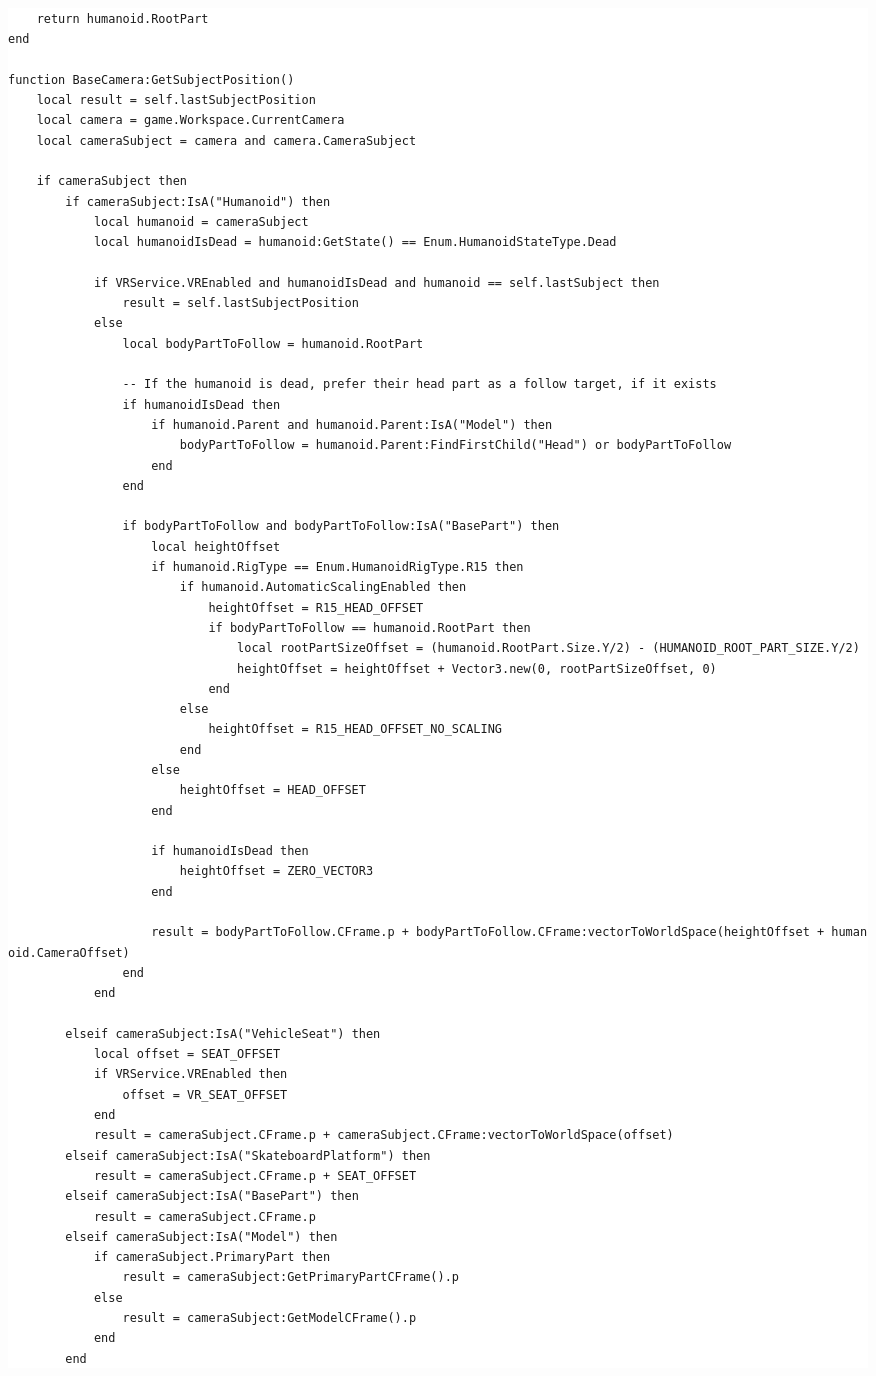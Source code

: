 		return humanoid.RootPart
	end
	
	function BaseCamera:GetSubjectPosition()
		local result = self.lastSubjectPosition
		local camera = game.Workspace.CurrentCamera
		local cameraSubject = camera and camera.CameraSubject
	
		if cameraSubject then
			if cameraSubject:IsA("Humanoid") then
				local humanoid = cameraSubject
				local humanoidIsDead = humanoid:GetState() == Enum.HumanoidStateType.Dead
	
				if VRService.VREnabled and humanoidIsDead and humanoid == self.lastSubject then
					result = self.lastSubjectPosition
				else
					local bodyPartToFollow = humanoid.RootPart
	
					-- If the humanoid is dead, prefer their head part as a follow target, if it exists
					if humanoidIsDead then
						if humanoid.Parent and humanoid.Parent:IsA("Model") then
							bodyPartToFollow = humanoid.Parent:FindFirstChild("Head") or bodyPartToFollow
						end
					end
	
					if bodyPartToFollow and bodyPartToFollow:IsA("BasePart") then
						local heightOffset
						if humanoid.RigType == Enum.HumanoidRigType.R15 then
							if humanoid.AutomaticScalingEnabled then
								heightOffset = R15_HEAD_OFFSET
								if bodyPartToFollow == humanoid.RootPart then
									local rootPartSizeOffset = (humanoid.RootPart.Size.Y/2) - (HUMANOID_ROOT_PART_SIZE.Y/2)
									heightOffset = heightOffset + Vector3.new(0, rootPartSizeOffset, 0)
								end
							else
								heightOffset = R15_HEAD_OFFSET_NO_SCALING
							end
						else
							heightOffset = HEAD_OFFSET
						end
	
						if humanoidIsDead then
							heightOffset = ZERO_VECTOR3
						end
	
						result = bodyPartToFollow.CFrame.p + bodyPartToFollow.CFrame:vectorToWorldSpace(heightOffset + humanoid.CameraOffset)
					end
				end
	
			elseif cameraSubject:IsA("VehicleSeat") then
				local offset = SEAT_OFFSET
				if VRService.VREnabled then
					offset = VR_SEAT_OFFSET
				end
				result = cameraSubject.CFrame.p + cameraSubject.CFrame:vectorToWorldSpace(offset)
			elseif cameraSubject:IsA("SkateboardPlatform") then
				result = cameraSubject.CFrame.p + SEAT_OFFSET
			elseif cameraSubject:IsA("BasePart") then
				result = cameraSubject.CFrame.p
			elseif cameraSubject:IsA("Model") then
				if cameraSubject.PrimaryPart then
					result = cameraSubject:GetPrimaryPartCFrame().p
				else
					result = cameraSubject:GetModelCFrame().p
				end
			end